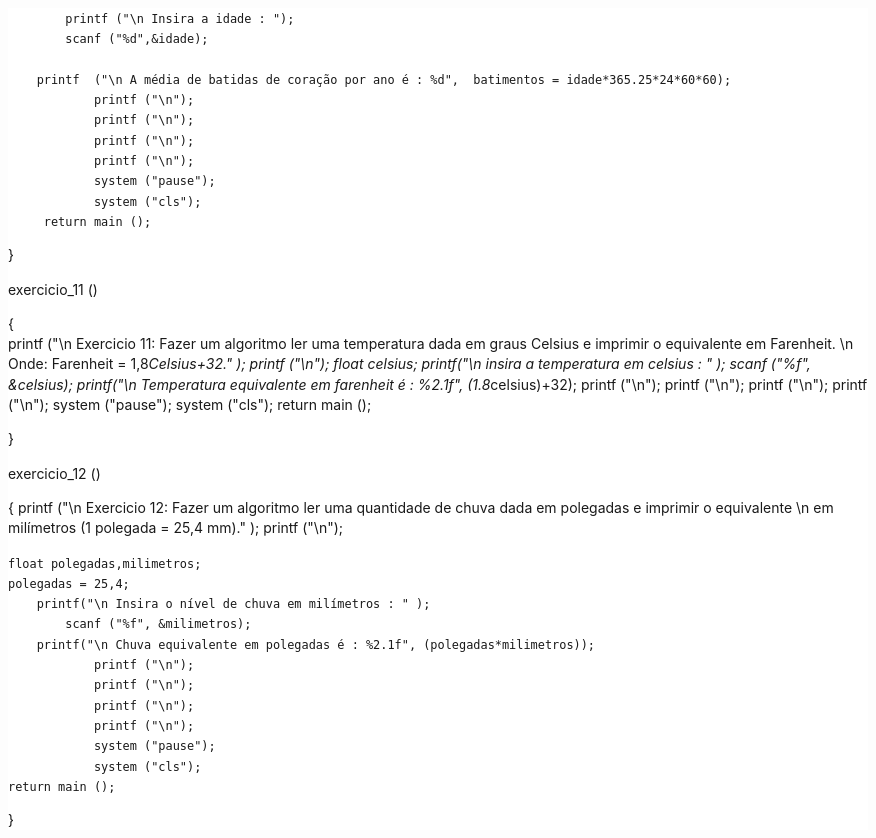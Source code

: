             printf ("\n Insira a idade : ");
            scanf ("%d",&idade);
            
        printf  ("\n A média de batidas de coração por ano é : %d",  batimentos = idade*365.25*24*60*60);
	    		printf ("\n");
    			printf ("\n");
    			printf ("\n");
    			printf ("\n");
    			system ("pause");
    			system ("cls");
		 return main ();
}



exercicio_11 ()

{	 	
	printf ("\n Exercicio 11:  Fazer um algoritmo ler uma temperatura dada em graus Celsius e imprimir o equivalente em Farenheit. \n Onde: Farenheit = 1,8*Celsius+32." );
		printf ("\n");
    float celsius;
        printf("\n insira a temperatura em celsius : " );
            scanf ("%f", &celsius);
        printf("\n Temperatura equivalente em farenheit é : %2.1f", (1.8*celsius)+32);
	    		printf ("\n");
    			printf ("\n");
    			printf ("\n");
    			printf ("\n");
    			system ("pause");
    			system ("cls");
	return main ();
            
}

exercicio_12 ()

{ 		printf ("\n Exercicio 12:  Fazer um algoritmo ler uma quantidade de chuva dada em polegadas e imprimir o equivalente \n em milímetros (1 polegada = 25,4 mm)." );
		printf ("\n");

    float polegadas,milimetros;
    polegadas = 25,4;
        printf("\n Insira o nível de chuva em milímetros : " );
            scanf ("%f", &milimetros);
        printf("\n Chuva equivalente em polegadas é : %2.1f", (polegadas*milimetros));
	    		printf ("\n");
    			printf ("\n");
    			printf ("\n");
    			printf ("\n");
    			system ("pause");
    			system ("cls");
	return main ();
            
}
